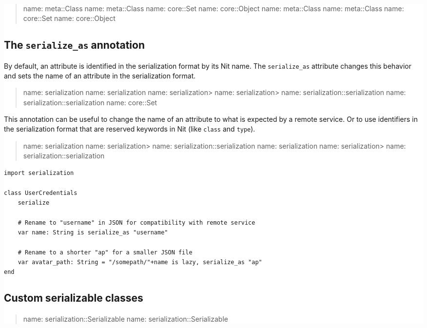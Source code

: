> name: meta::Class
> name: meta::Class
> name: core::Set
> name: core::Object
> name: meta::Class
> name: meta::Class
> name: core::Set
> name: core::Object

## The `serialize_as` annotation

By default, an attribute is identified in the serialization format by its Nit name.
The `serialize_as` attribute changes this behavior and sets the name of an attribute in the serialization format.

> name: serialization
> name: serialization
> name: serialization>
> name: serialization>
> name: serialization::serialization
> name: serialization::serialization
> name: core::Set

This annotation can be useful to change the name of an attribute to what is expected by a remote service.
Or to use identifiers in the serialization format that are reserved keywords in Nit (like `class` and `type`).

> name: serialization
> name: serialization>
> name: serialization::serialization
> name: serialization
> name: serialization>
> name: serialization::serialization

~~~
import serialization

class UserCredentials
	serialize

	# Rename to "username" in JSON for compatibility with remote service
	var name: String is serialize_as "username"

	# Rename to a shorter "ap" for a smaller JSON file
	var avatar_path: String = "/somepath/"+name is lazy, serialize_as "ap"
end
~~~

## Custom serializable classes

> name: serialization::Serializable
> name: serialization::Serializable

